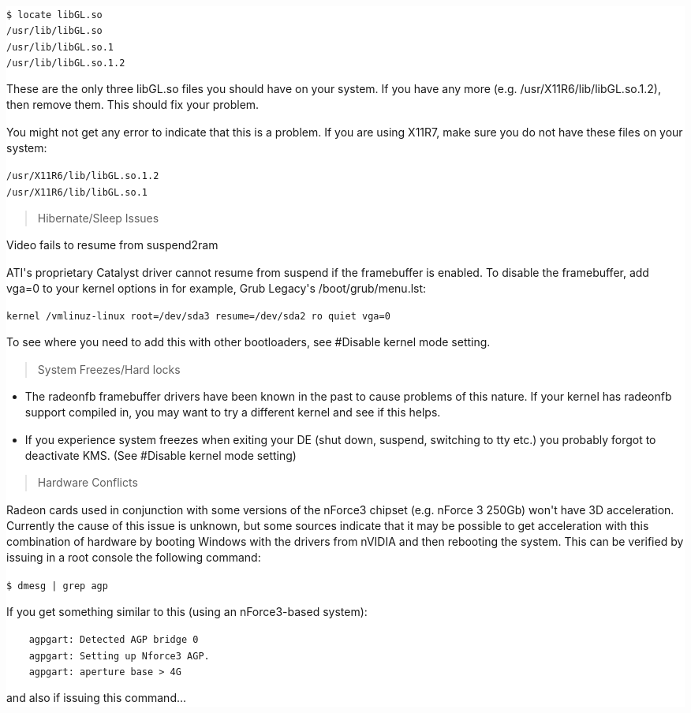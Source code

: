     $ locate libGL.so
    /usr/lib/libGL.so
    /usr/lib/libGL.so.1
    /usr/lib/libGL.so.1.2

These are the only three libGL.so files you should have on your system.
If you have any more (e.g. /usr/X11R6/lib/libGL.so.1.2), then remove
them. This should fix your problem.

You might not get any error to indicate that this is a problem. If you
are using X11R7, make sure you do not have these files on your system:

    /usr/X11R6/lib/libGL.so.1.2
    /usr/X11R6/lib/libGL.so.1

> Hibernate/Sleep Issues

Video fails to resume from suspend2ram

ATI's proprietary Catalyst driver cannot resume from suspend if the
framebuffer is enabled. To disable the framebuffer, add vga=0 to your
kernel options in for example, Grub Legacy's /boot/grub/menu.lst:

    kernel /vmlinuz-linux root=/dev/sda3 resume=/dev/sda2 ro quiet vga=0

To see where you need to add this with other bootloaders, see #Disable
kernel mode setting.

> System Freezes/Hard locks

-   The radeonfb framebuffer drivers have been known in the past to
    cause problems of this nature. If your kernel has radeonfb support
    compiled in, you may want to try a different kernel and see if this
    helps.

-   If you experience system freezes when exiting your DE (shut down,
    suspend, switching to tty etc.) you probably forgot to deactivate
    KMS. (See #Disable kernel mode setting)

> Hardware Conflicts

Radeon cards used in conjunction with some versions of the nForce3
chipset (e.g. nForce 3 250Gb) won't have 3D acceleration. Currently the
cause of this issue is unknown, but some sources indicate that it may be
possible to get acceleration with this combination of hardware by
booting Windows with the drivers from nVIDIA and then rebooting the
system. This can be verified by issuing in a root console the following
command:

    $ dmesg | grep agp

If you get something similar to this (using an nForce3-based system):

        agpgart: Detected AGP bridge 0
        agpgart: Setting up Nforce3 AGP.
        agpgart: aperture base > 4G

and also if issuing this command...
